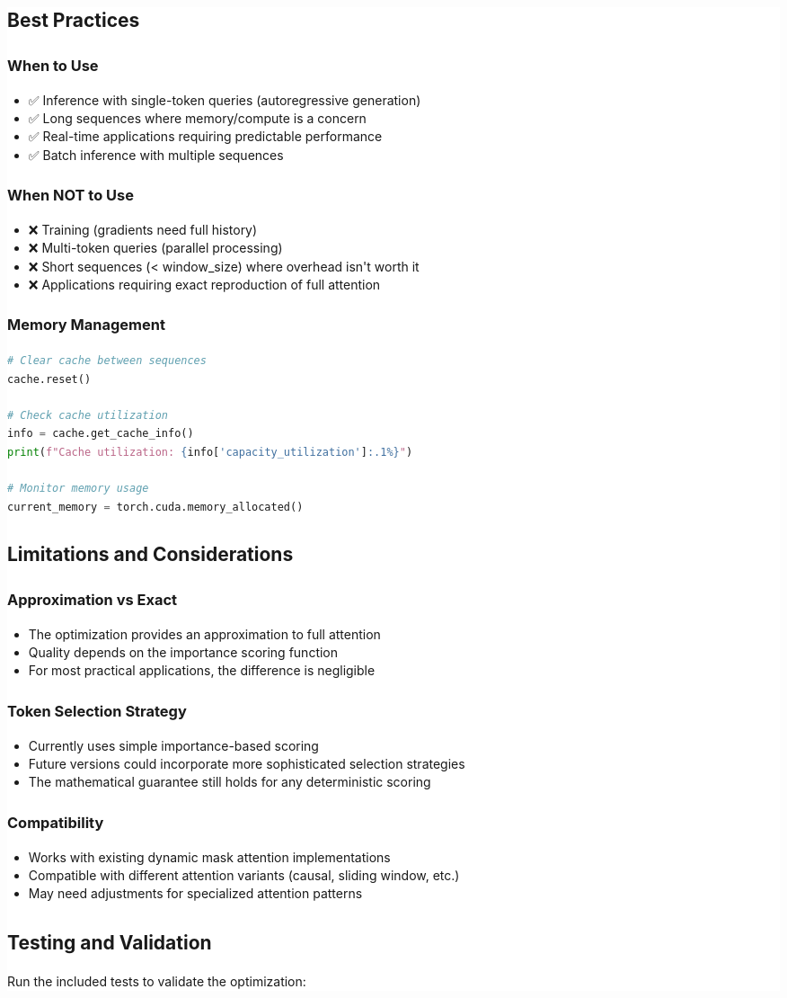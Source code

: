 ## Best Practices

### When to Use
- ✅ Inference with single-token queries (autoregressive generation)
- ✅ Long sequences where memory/compute is a concern
- ✅ Real-time applications requiring predictable performance
- ✅ Batch inference with multiple sequences

### When NOT to Use
- ❌ Training (gradients need full history)
- ❌ Multi-token queries (parallel processing)
- ❌ Short sequences (< window_size) where overhead isn't worth it
- ❌ Applications requiring exact reproduction of full attention

### Memory Management
```python
# Clear cache between sequences
cache.reset()

# Check cache utilization
info = cache.get_cache_info()
print(f"Cache utilization: {info['capacity_utilization']:.1%}")

# Monitor memory usage
current_memory = torch.cuda.memory_allocated()
```

## Limitations and Considerations

### Approximation vs Exact
- The optimization provides an approximation to full attention
- Quality depends on the importance scoring function
- For most practical applications, the difference is negligible

### Token Selection Strategy
- Currently uses simple importance-based scoring
- Future versions could incorporate more sophisticated selection strategies
- The mathematical guarantee still holds for any deterministic scoring

### Compatibility
- Works with existing dynamic mask attention implementations
- Compatible with different attention variants (causal, sliding window, etc.)
- May need adjustments for specialized attention patterns

## Testing and Validation

Run the included tests to validate the optimization:

